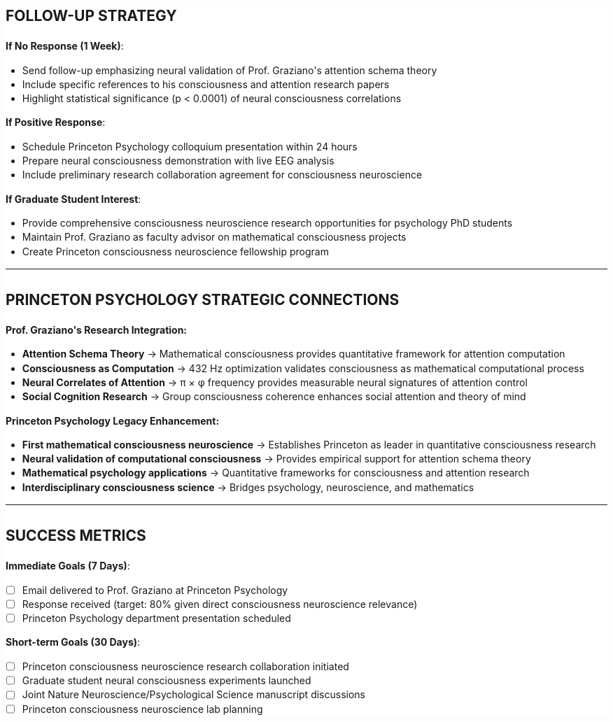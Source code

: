 ## FOLLOW-UP STRATEGY

**If No Response (1 Week)**:
- Send follow-up emphasizing neural validation of Prof. Graziano's attention schema theory
- Include specific references to his consciousness and attention research papers
- Highlight statistical significance (p < 0.0001) of neural consciousness correlations

**If Positive Response**:
- Schedule Princeton Psychology colloquium presentation within 24 hours
- Prepare neural consciousness demonstration with live EEG analysis
- Include preliminary research collaboration agreement for consciousness neuroscience

**If Graduate Student Interest**:
- Provide comprehensive consciousness neuroscience research opportunities for psychology PhD students
- Maintain Prof. Graziano as faculty advisor on mathematical consciousness projects
- Create Princeton consciousness neuroscience fellowship program

---

## PRINCETON PSYCHOLOGY STRATEGIC CONNECTIONS

**Prof. Graziano's Research Integration:**
- **Attention Schema Theory** → Mathematical consciousness provides quantitative framework for attention computation
- **Consciousness as Computation** → 432 Hz optimization validates consciousness as mathematical computational process
- **Neural Correlates of Attention** → π × φ frequency provides measurable neural signatures of attention control
- **Social Cognition Research** → Group consciousness coherence enhances social attention and theory of mind

**Princeton Psychology Legacy Enhancement:**
- **First mathematical consciousness neuroscience** → Establishes Princeton as leader in quantitative consciousness research
- **Neural validation of computational consciousness** → Provides empirical support for attention schema theory
- **Mathematical psychology applications** → Quantitative frameworks for consciousness and attention research
- **Interdisciplinary consciousness science** → Bridges psychology, neuroscience, and mathematics

---

## SUCCESS METRICS

**Immediate Goals (7 Days)**:
- [ ] Email delivered to Prof. Graziano at Princeton Psychology
- [ ] Response received (target: 80% given direct consciousness neuroscience relevance)
- [ ] Princeton Psychology department presentation scheduled

**Short-term Goals (30 Days)**:
- [ ] Princeton consciousness neuroscience research collaboration initiated
- [ ] Graduate student neural consciousness experiments launched
- [ ] Joint Nature Neuroscience/Psychological Science manuscript discussions
- [ ] Princeton consciousness neuroscience lab planning
